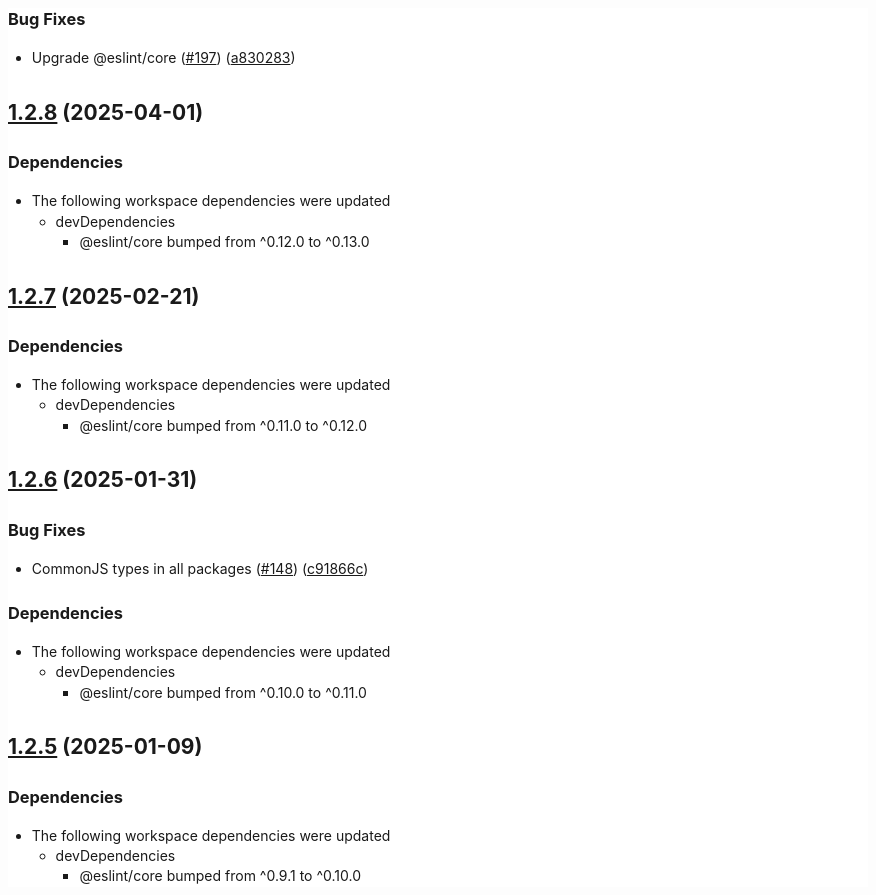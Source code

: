 
### Bug Fixes

* Upgrade @eslint/core ([#197](https://github.com/eslint/rewrite/issues/197)) ([a830283](https://github.com/eslint/rewrite/commit/a830283cd05a7a471aeec5f4589491f3c4092986))

## [1.2.8](https://github.com/eslint/rewrite/compare/compat-v1.2.7...compat-v1.2.8) (2025-04-01)


### Dependencies

* The following workspace dependencies were updated
  * devDependencies
    * @eslint/core bumped from ^0.12.0 to ^0.13.0

## [1.2.7](https://github.com/eslint/rewrite/compare/compat-v1.2.6...compat-v1.2.7) (2025-02-21)


### Dependencies

* The following workspace dependencies were updated
  * devDependencies
    * @eslint/core bumped from ^0.11.0 to ^0.12.0

## [1.2.6](https://github.com/eslint/rewrite/compare/compat-v1.2.5...compat-v1.2.6) (2025-01-31)


### Bug Fixes

* CommonJS types in all packages ([#148](https://github.com/eslint/rewrite/issues/148)) ([c91866c](https://github.com/eslint/rewrite/commit/c91866cc9fe16fb62bc48fc1cc7f9e18c6fea013))


### Dependencies

* The following workspace dependencies were updated
  * devDependencies
    * @eslint/core bumped from ^0.10.0 to ^0.11.0

## [1.2.5](https://github.com/eslint/rewrite/compare/compat-v1.2.4...compat-v1.2.5) (2025-01-09)


### Dependencies

* The following workspace dependencies were updated
  * devDependencies
    * @eslint/core bumped from ^0.9.1 to ^0.10.0
